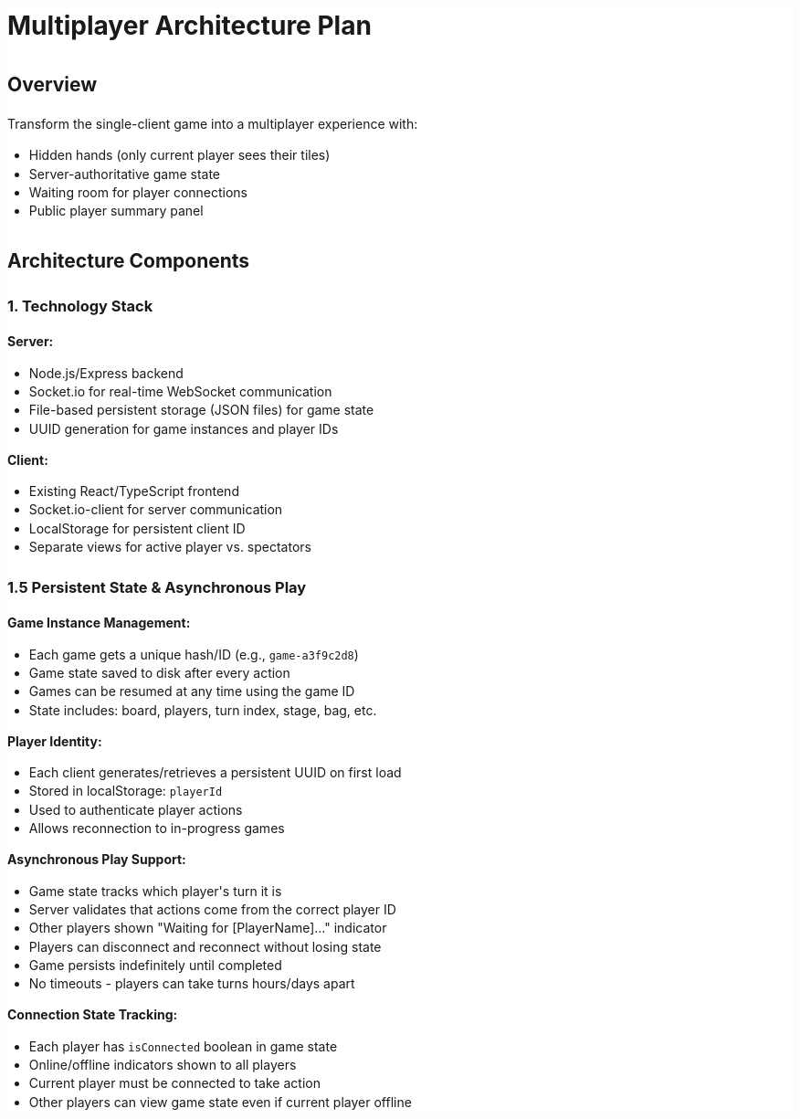 # Multiplayer Architecture Plan

## Overview
Transform the single-client game into a multiplayer experience with:
- Hidden hands (only current player sees their tiles)
- Server-authoritative game state
- Waiting room for player connections
- Public player summary panel

## Architecture Components

### 1. Technology Stack

**Server:**
- Node.js/Express backend
- Socket.io for real-time WebSocket communication
- File-based persistent storage (JSON files) for game state
- UUID generation for game instances and player IDs

**Client:**
- Existing React/TypeScript frontend
- Socket.io-client for server communication
- LocalStorage for persistent client ID
- Separate views for active player vs. spectators

### 1.5 Persistent State & Asynchronous Play

**Game Instance Management:**
- Each game gets a unique hash/ID (e.g., `game-a3f9c2d8`)
- Game state saved to disk after every action
- Games can be resumed at any time using the game ID
- State includes: board, players, turn index, stage, bag, etc.

**Player Identity:**
- Each client generates/retrieves a persistent UUID on first load
- Stored in localStorage: `playerId`
- Used to authenticate player actions
- Allows reconnection to in-progress games

**Asynchronous Play Support:**
- Game state tracks which player's turn it is
- Server validates that actions come from the correct player ID
- Other players shown "Waiting for [PlayerName]..." indicator
- Players can disconnect and reconnect without losing state
- Game persists indefinitely until completed
- No timeouts - players can take turns hours/days apart

**Connection State Tracking:**
- Each player has `isConnected` boolean in game state
- Online/offline indicators shown to all players
- Current player must be connected to take action
- Other players can view game state even if current player offline
